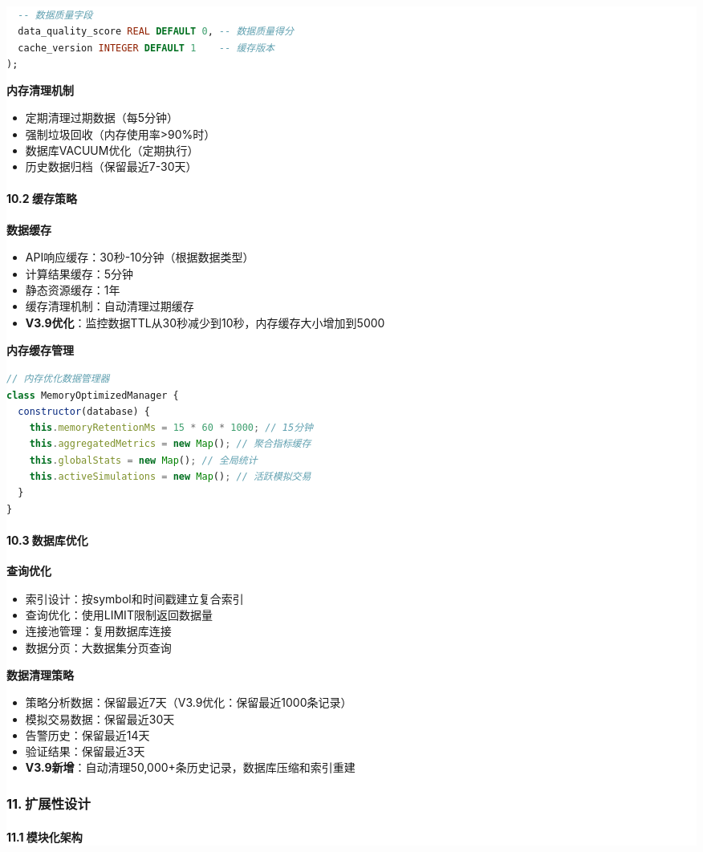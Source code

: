 ```sql
  -- 数据质量字段
  data_quality_score REAL DEFAULT 0, -- 数据质量得分
  cache_version INTEGER DEFAULT 1    -- 缓存版本
);
```

**内存清理机制**
- 定期清理过期数据（每5分钟）
- 强制垃圾回收（内存使用率>90%时）
- 数据库VACUUM优化（定期执行）
- 历史数据归档（保留最近7-30天）

#### 10.2 缓存策略

**数据缓存**
- API响应缓存：30秒-10分钟（根据数据类型）
- 计算结果缓存：5分钟
- 静态资源缓存：1年
- 缓存清理机制：自动清理过期缓存
- **V3.9优化**：监控数据TTL从30秒减少到10秒，内存缓存大小增加到5000

**内存缓存管理**
```javascript
// 内存优化数据管理器
class MemoryOptimizedManager {
  constructor(database) {
    this.memoryRetentionMs = 15 * 60 * 1000; // 15分钟
    this.aggregatedMetrics = new Map(); // 聚合指标缓存
    this.globalStats = new Map(); // 全局统计
    this.activeSimulations = new Map(); // 活跃模拟交易
  }
}
```

#### 10.3 数据库优化

**查询优化**
- 索引设计：按symbol和时间戳建立复合索引
- 查询优化：使用LIMIT限制返回数据量
- 连接池管理：复用数据库连接
- 数据分页：大数据集分页查询

**数据清理策略**
- 策略分析数据：保留最近7天（V3.9优化：保留最近1000条记录）
- 模拟交易数据：保留最近30天
- 告警历史：保留最近14天
- 验证结果：保留最近3天
- **V3.9新增**：自动清理50,000+条历史记录，数据库压缩和索引重建

### 11. 扩展性设计

#### 11.1 模块化架构
